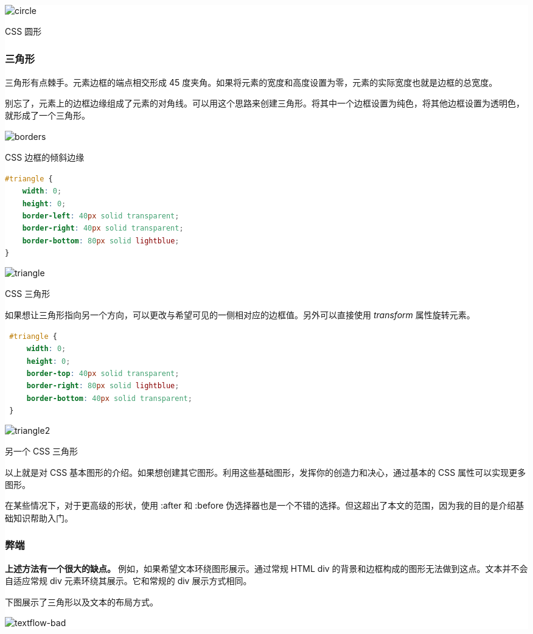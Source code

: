 ![circle](https://www.freecodecamp.org/news/content/images/2020/01/circle.png)

CSS 圆形

### 三角形

三角形有点棘手。元素边框的端点相交形成 45 度夹角。如果将元素的宽度和高度设置为零，元素的实际宽度也就是边框的总宽度。

别忘了，元素上的边框边缘组成了元素的对角线。可以用这个思路来创建三角形。将其中一个边框设置为纯色，将其他边框设置为透明色，就形成了一个三角形。

![borders](https://www.freecodecamp.org/news/content/images/2020/01/borders.png)

CSS 边框的倾斜边缘

```css
#triangle {
    width: 0;
    height: 0;
    border-left: 40px solid transparent;
    border-right: 40px solid transparent;
    border-bottom: 80px solid lightblue;
}
```

![triangle](https://www.freecodecamp.org/news/content/images/2020/01/triangle.png)

CSS 三角形

如果想让三角形指向另一个方向，可以更改与希望可见的一侧相对应的边框值。另外可以直接使用 _transform_ 属性旋转元素。

```css
 #triangle {
     width: 0;
     height: 0;
     border-top: 40px solid transparent;
     border-right: 80px solid lightblue;
     border-bottom: 40px solid transparent;
 }
```

![triangle2](https://www.freecodecamp.org/news/content/images/2020/01/triangle2.png)

另一个 CSS 三角形

以上就是对 CSS 基本图形的介绍。如果想创建其它图形。利用这些基础图形，发挥你的创造力和决心，通过基本的 CSS 属性可以实现更多图形。

在某些情况下，对于更高级的形状，使用 :after 和 :before 伪选择器也是一个不错的选择。但这超出了本文的范围，因为我的目的是介绍基础知识帮助入门。

### 弊端

**上述方法有一个很大的缺点。** 例如，如果希望文本环绕图形展示。通过常规 HTML div 的背景和边框构成的图形无法做到这点。文本并不会自适应常规 div 元素环绕其展示。它和常规的 div 展示方式相同。

下图展示了三角形以及文本的布局方式。

![textflow-bad](https://www.freecodecamp.org/news/content/images/2020/01/textflow-bad.png)
